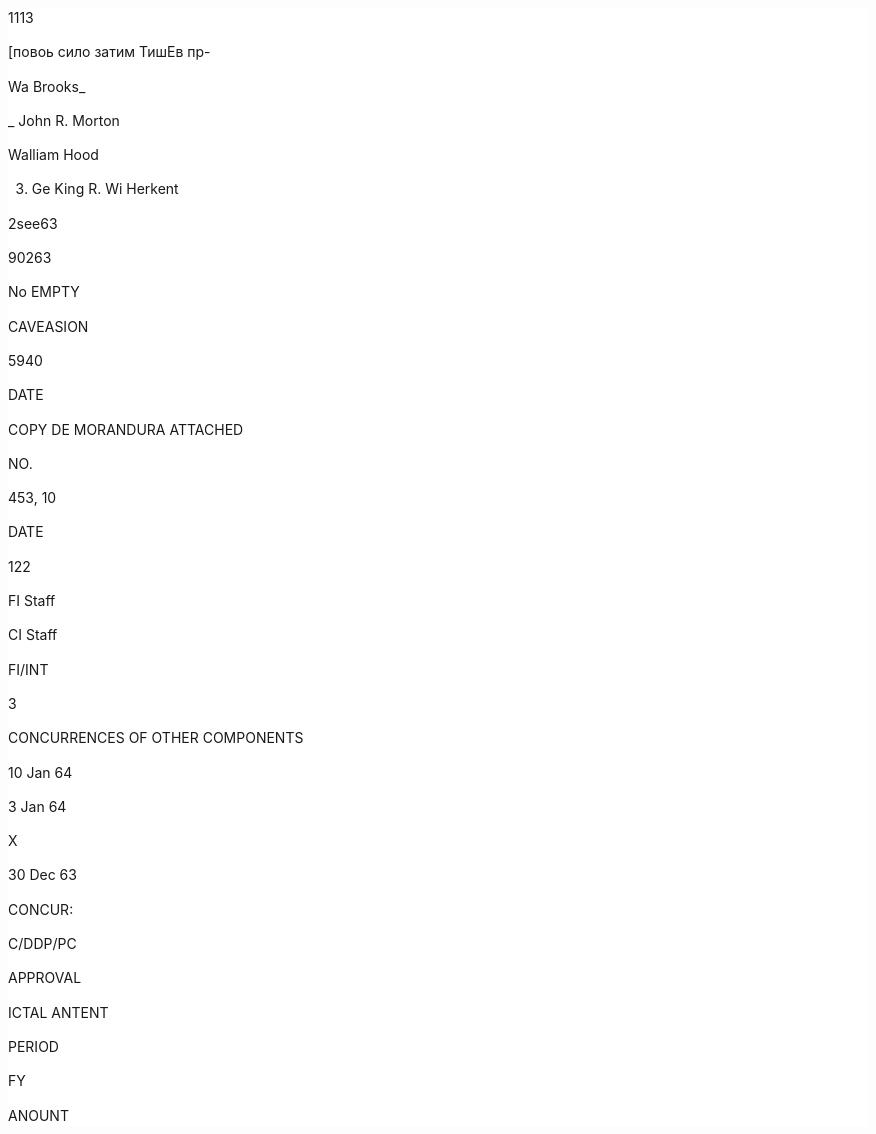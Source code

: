 1113

[повоь сило затим ТишЕв пр-

Wa Brooks_

_ John R. Morton

Walliam Hood

3. Ge King R. Wi Herkent

2see63

90263

No EMPTY

CAVEASION

5940

DATE

COPY DE MORANDURA ATTACHED

NO.

453, 10

DATE

122

FI Staff

CI Staff

FI/INT

3

CONCURRENCES OF OTHER COMPONENTS

10 Jan 64

3 Jan 64

X

30 Dec 63

CONCUR:

C/DDP/PC

APPROVAL

ICTAL ANTENT

PERIOD

FY

ANOUNT
